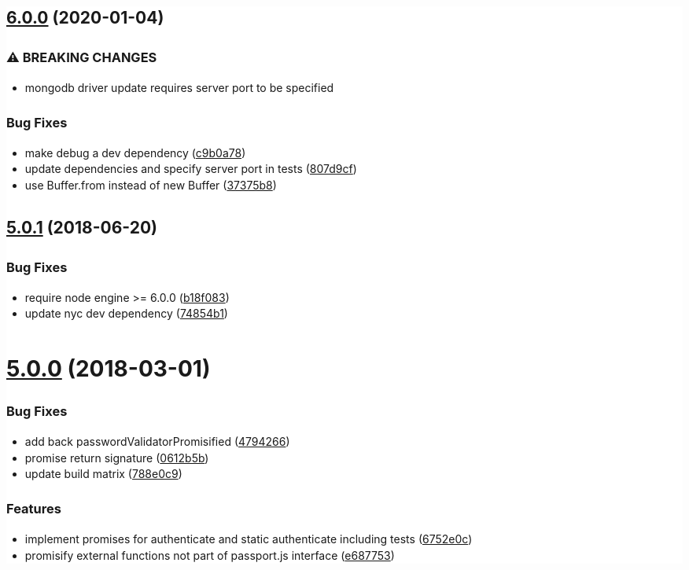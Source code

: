## [6.0.0](https://github.com/saintedlama/passport-local-mongoose/compare/v5.0.1...v6.0.0) (2020-01-04)


### ⚠ BREAKING CHANGES

* mongodb driver update requires server port to be specified

### Bug Fixes

* make debug a dev dependency ([c9b0a78](https://github.com/saintedlama/passport-local-mongoose/commit/c9b0a78761c53edfde6850ed997662e001c430e7))
* update dependencies and specify server port in tests ([807d9cf](https://github.com/saintedlama/passport-local-mongoose/commit/807d9cf669f7a7c433eb0206c97574761c03b8e5))
* use Buffer.from instead of new Buffer ([37375b8](https://github.com/saintedlama/passport-local-mongoose/commit/37375b8b5555d82e6e6241fbd053f2f6b8d670d1))

<a name="5.0.1"></a>
## [5.0.1](https://github.com/saintedlama/passport-local-mongoose/compare/v5.0.0...v5.0.1) (2018-06-20)


### Bug Fixes

* require node engine >= 6.0.0 ([b18f083](https://github.com/saintedlama/passport-local-mongoose/commit/b18f083))
* update nyc dev dependency ([74854b1](https://github.com/saintedlama/passport-local-mongoose/commit/74854b1))



<a name="5.0.0"></a>
# [5.0.0](https://github.com/saintedlama/passport-local-mongoose/compare/v4.5.0...v5.0.0) (2018-03-01)


### Bug Fixes

* add back passwordValidatorPromisified ([4794266](https://github.com/saintedlama/passport-local-mongoose/commit/4794266))
* promise return signature ([0612b5b](https://github.com/saintedlama/passport-local-mongoose/commit/0612b5b))
* update build matrix ([788e0c9](https://github.com/saintedlama/passport-local-mongoose/commit/788e0c9))


### Features

* implement promises for authenticate and static authenticate including tests ([6752e0c](https://github.com/saintedlama/passport-local-mongoose/commit/6752e0c))
* promisify external functions not part of passport.js interface ([e687753](https://github.com/saintedlama/passport-local-mongoose/commit/e687753))
